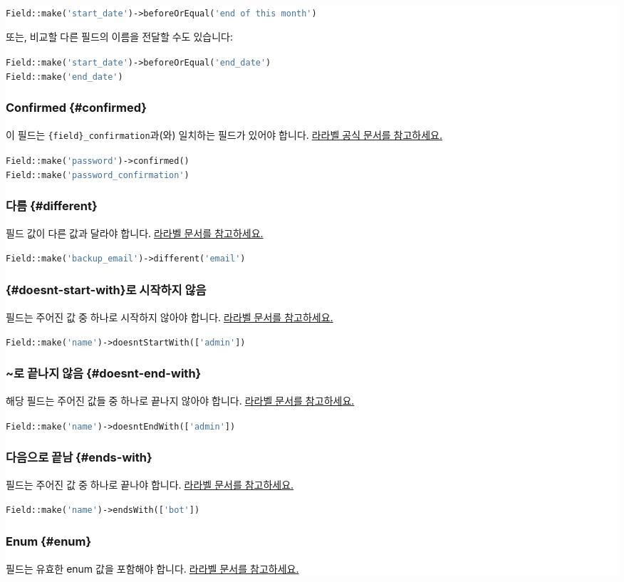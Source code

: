 ```php
Field::make('start_date')->beforeOrEqual('end of this month')
```

또는, 비교할 다른 필드의 이름을 전달할 수도 있습니다:

```php
Field::make('start_date')->beforeOrEqual('end_date')
Field::make('end_date')
```

### Confirmed {#confirmed}

이 필드는 `{field}_confirmation`과(와) 일치하는 필드가 있어야 합니다. [라라벨 공식 문서를 참고하세요.](https://laravel.com/docs/validation#rule-confirmed)

```php
Field::make('password')->confirmed()
Field::make('password_confirmation')
```

### 다름 {#different}

필드 값이 다른 값과 달라야 합니다. [라라벨 문서를 참고하세요.](https://laravel.com/docs/validation#rule-different)

```php
Field::make('backup_email')->different('email')
```

### {#doesnt-start-with}로 시작하지 않음

필드는 주어진 값 중 하나로 시작하지 않아야 합니다. [라라벨 문서를 참고하세요.](https://laravel.com/docs/validation#rule-doesnt-start-with)

```php
Field::make('name')->doesntStartWith(['admin'])
```

### ~로 끝나지 않음 {#doesnt-end-with}

해당 필드는 주어진 값들 중 하나로 끝나지 않아야 합니다. [라라벨 문서를 참고하세요.](https://laravel.com/docs/validation#rule-doesnt-end-with)

```php
Field::make('name')->doesntEndWith(['admin'])
```

### 다음으로 끝남 {#ends-with}

필드는 주어진 값 중 하나로 끝나야 합니다. [라라벨 문서를 참고하세요.](https://laravel.com/docs/validation#rule-ends-with)

```php
Field::make('name')->endsWith(['bot'])
```

### Enum {#enum}

필드는 유효한 enum 값을 포함해야 합니다. [라라벨 문서를 참고하세요.](https://laravel.com/docs/validation#rule-enum)

